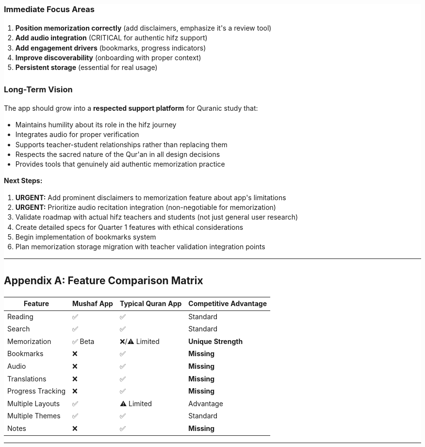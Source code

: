 ### Immediate Focus Areas

1. **Position memorization correctly** (add disclaimers, emphasize it's a review tool)
2. **Add audio integration** (CRITICAL for authentic hifz support)
3. **Add engagement drivers** (bookmarks, progress indicators)
4. **Improve discoverability** (onboarding with proper context)
5. **Persistent storage** (essential for real usage)

### Long-Term Vision

The app should grow into a **respected support platform** for Quranic study that:

- Maintains humility about its role in the hifz journey
- Integrates audio for proper verification
- Supports teacher-student relationships rather than replacing them
- Respects the sacred nature of the Qur'an in all design decisions
- Provides tools that genuinely aid authentic memorization practice

**Next Steps:**

1. **URGENT:** Add prominent disclaimers to memorization feature about app's limitations
2. **URGENT:** Prioritize audio recitation integration (non-negotiable for memorization)
3. Validate roadmap with actual hifz teachers and students (not just general user research)
4. Create detailed specs for Quarter 1 features with ethical considerations
5. Begin implementation of bookmarks system
6. Plan memorization storage migration with teacher validation integration points

---

## Appendix A: Feature Comparison Matrix

| Feature           | Mushaf App | Typical Quran App | Competitive Advantage |
| ----------------- | ---------- | ----------------- | --------------------- |
| Reading           | ✅         | ✅                | Standard              |
| Search            | ✅         | ✅                | Standard              |
| Memorization      | ✅ Beta    | ❌/⚠️ Limited     | **Unique Strength**   |
| Bookmarks         | ❌         | ✅                | **Missing**           |
| Audio             | ❌         | ✅                | **Missing**           |
| Translations      | ❌         | ✅                | **Missing**           |
| Progress Tracking | ❌         | ✅                | **Missing**           |
| Multiple Layouts  | ✅         | ⚠️ Limited        | Advantage             |
| Multiple Themes   | ✅         | ✅                | Standard              |
| Notes             | ❌         | ✅                | **Missing**           |

---
